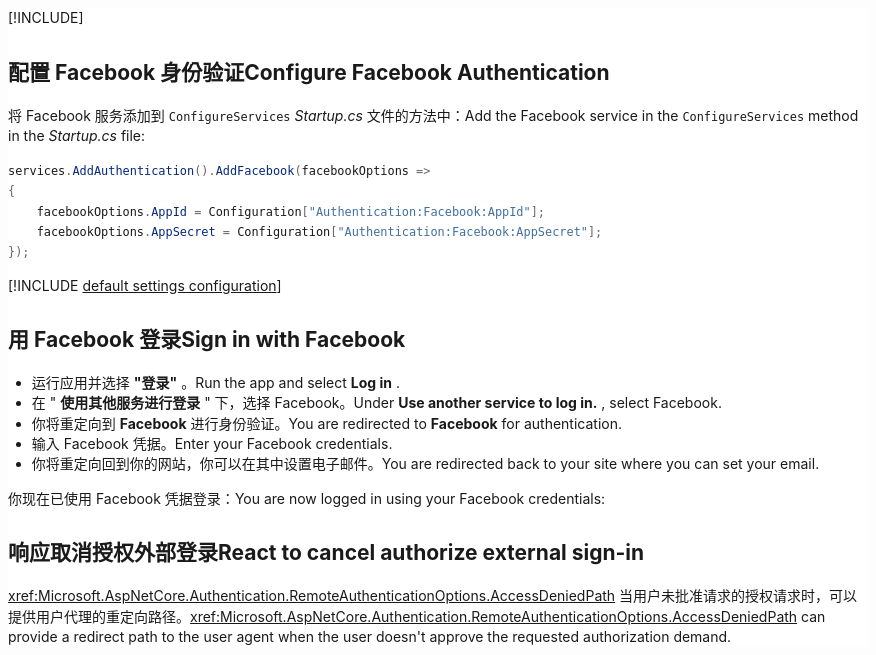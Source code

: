 [!INCLUDE[](~/includes/environmentVarableColon.md)]

## <a name="configure-facebook-authentication"></a><span data-ttu-id="0cd82-138">配置 Facebook 身份验证</span><span class="sxs-lookup"><span data-stu-id="0cd82-138">Configure Facebook Authentication</span></span>

<span data-ttu-id="0cd82-139">将 Facebook 服务添加到 `ConfigureServices` *Startup.cs* 文件的方法中：</span><span class="sxs-lookup"><span data-stu-id="0cd82-139">Add the Facebook service in the `ConfigureServices` method in the *Startup.cs* file:</span></span>

```csharp
services.AddAuthentication().AddFacebook(facebookOptions =>
{
    facebookOptions.AppId = Configuration["Authentication:Facebook:AppId"];
    facebookOptions.AppSecret = Configuration["Authentication:Facebook:AppSecret"];
});
```

[!INCLUDE [default settings configuration](includes/default-settings.md)]

## <a name="sign-in-with-facebook"></a><span data-ttu-id="0cd82-140">用 Facebook 登录</span><span class="sxs-lookup"><span data-stu-id="0cd82-140">Sign in with Facebook</span></span>

* <span data-ttu-id="0cd82-141">运行应用并选择 **"登录"** 。</span><span class="sxs-lookup"><span data-stu-id="0cd82-141">Run the app and select **Log in** .</span></span> 
* <span data-ttu-id="0cd82-142">在 " **使用其他服务进行登录** " 下，选择 Facebook。</span><span class="sxs-lookup"><span data-stu-id="0cd82-142">Under **Use another service to log in.** , select Facebook.</span></span>
* <span data-ttu-id="0cd82-143">你将重定向到 **Facebook** 进行身份验证。</span><span class="sxs-lookup"><span data-stu-id="0cd82-143">You are redirected to **Facebook** for authentication.</span></span>
* <span data-ttu-id="0cd82-144">输入 Facebook 凭据。</span><span class="sxs-lookup"><span data-stu-id="0cd82-144">Enter your Facebook credentials.</span></span>
* <span data-ttu-id="0cd82-145">你将重定向回到你的网站，你可以在其中设置电子邮件。</span><span class="sxs-lookup"><span data-stu-id="0cd82-145">You are redirected back to your site where you can set your email.</span></span>

<span data-ttu-id="0cd82-146">你现在已使用 Facebook 凭据登录：</span><span class="sxs-lookup"><span data-stu-id="0cd82-146">You are now logged in using your Facebook credentials:</span></span>

<a name="react"></a>

## <a name="react-to-cancel-authorize-external-sign-in"></a><span data-ttu-id="0cd82-147">响应取消授权外部登录</span><span class="sxs-lookup"><span data-stu-id="0cd82-147">React to cancel authorize external sign-in</span></span>

<span data-ttu-id="0cd82-148"><xref:Microsoft.AspNetCore.Authentication.RemoteAuthenticationOptions.AccessDeniedPath> 当用户未批准请求的授权请求时，可以提供用户代理的重定向路径。</span><span class="sxs-lookup"><span data-stu-id="0cd82-148"><xref:Microsoft.AspNetCore.Authentication.RemoteAuthenticationOptions.AccessDeniedPath> can provide a redirect path to the user agent when the user doesn't approve the requested authorization demand.</span></span>
